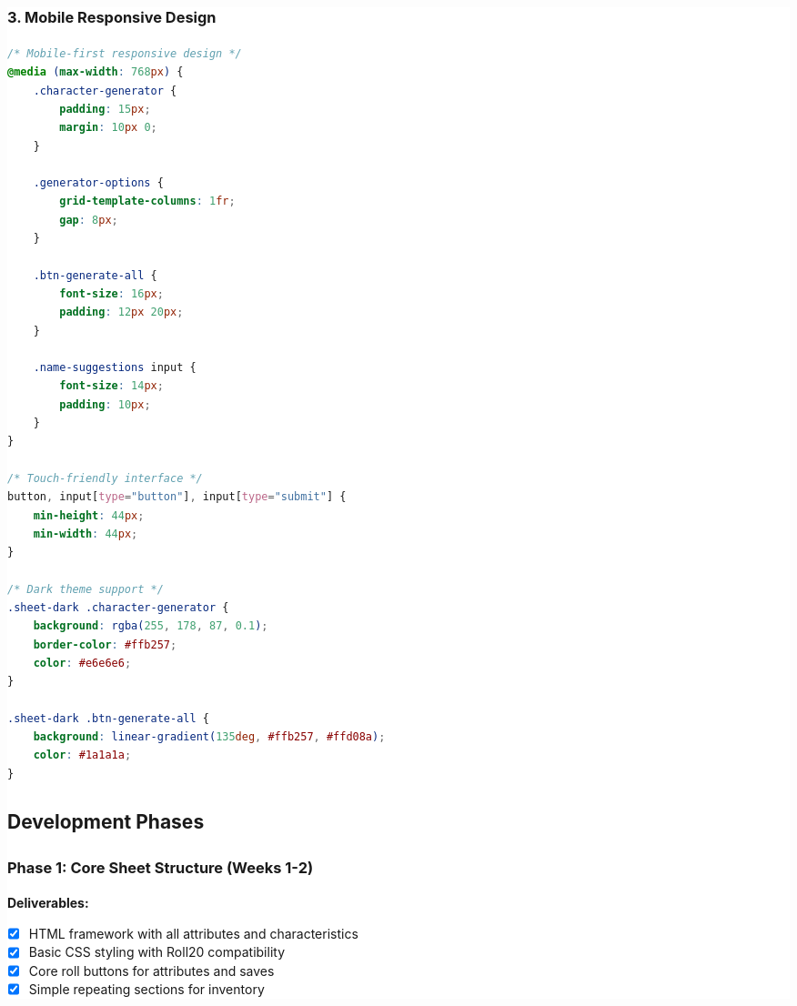 ```css
```

### 3. Mobile Responsive Design
```css
/* Mobile-first responsive design */
@media (max-width: 768px) {
    .character-generator {
        padding: 15px;
        margin: 10px 0;
    }
    
    .generator-options {
        grid-template-columns: 1fr;
        gap: 8px;
    }
    
    .btn-generate-all {
        font-size: 16px;
        padding: 12px 20px;
    }
    
    .name-suggestions input {
        font-size: 14px;
        padding: 10px;
    }
}

/* Touch-friendly interface */
button, input[type="button"], input[type="submit"] {
    min-height: 44px;
    min-width: 44px;
}

/* Dark theme support */
.sheet-dark .character-generator {
    background: rgba(255, 178, 87, 0.1);
    border-color: #ffb257;
    color: #e6e6e6;
}

.sheet-dark .btn-generate-all {
    background: linear-gradient(135deg, #ffb257, #ffd08a);
    color: #1a1a1a;
}
```

## Development Phases

### Phase 1: Core Sheet Structure (Weeks 1-2)
**Deliverables:**
- [x] HTML framework with all attributes and characteristics
- [x] Basic CSS styling with Roll20 compatibility
- [x] Core roll buttons for attributes and saves
- [x] Simple repeating sections for inventory
